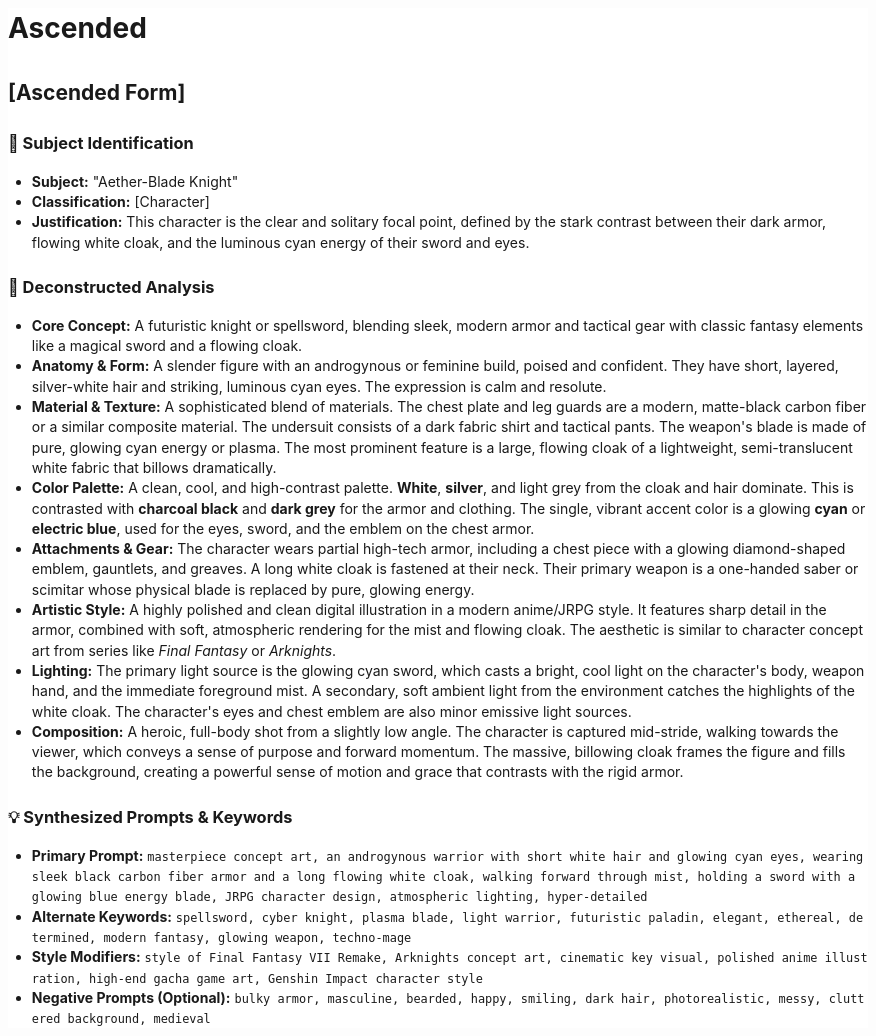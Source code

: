 # Ascended

## [Ascended Form]

### 🎯 Subject Identification
* **Subject:** "Aether-Blade Knight"
* **Classification:** [Character]
* **Justification:** This character is the clear and solitary focal point, defined by the stark contrast between their dark armor, flowing white cloak, and the luminous cyan energy of their sword and eyes.

### 🔬 Deconstructed Analysis
* **Core Concept:** A futuristic knight or spellsword, blending sleek, modern armor and tactical gear with classic fantasy elements like a magical sword and a flowing cloak.
* **Anatomy & Form:** A slender figure with an androgynous or feminine build, poised and confident. They have short, layered, silver-white hair and striking, luminous cyan eyes. The expression is calm and resolute.
* **Material & Texture:** A sophisticated blend of materials. The chest plate and leg guards are a modern, matte-black carbon fiber or a similar composite material. The undersuit consists of a dark fabric shirt and tactical pants. The weapon's blade is made of pure, glowing cyan energy or plasma. The most prominent feature is a large, flowing cloak of a lightweight, semi-translucent white fabric that billows dramatically.
* **Color Palette:** A clean, cool, and high-contrast palette. **White**, **silver**, and light grey from the cloak and hair dominate. This is contrasted with **charcoal black** and **dark grey** for the armor and clothing. The single, vibrant accent color is a glowing **cyan** or **electric blue**, used for the eyes, sword, and the emblem on the chest armor.
* **Attachments & Gear:** The character wears partial high-tech armor, including a chest piece with a glowing diamond-shaped emblem, gauntlets, and greaves. A long white cloak is fastened at their neck. Their primary weapon is a one-handed saber or scimitar whose physical blade is replaced by pure, glowing energy.
* **Artistic Style:** A highly polished and clean digital illustration in a modern anime/JRPG style. It features sharp detail in the armor, combined with soft, atmospheric rendering for the mist and flowing cloak. The aesthetic is similar to character concept art from series like *Final Fantasy* or *Arknights*.
* **Lighting:** The primary light source is the glowing cyan sword, which casts a bright, cool light on the character's body, weapon hand, and the immediate foreground mist. A secondary, soft ambient light from the environment catches the highlights of the white cloak. The character's eyes and chest emblem are also minor emissive light sources.
* **Composition:** A heroic, full-body shot from a slightly low angle. The character is captured mid-stride, walking towards the viewer, which conveys a sense of purpose and forward momentum. The massive, billowing cloak frames the figure and fills the background, creating a powerful sense of motion and grace that contrasts with the rigid armor.

### 💡 Synthesized Prompts & Keywords
* **Primary Prompt:** `masterpiece concept art, an androgynous warrior with short white hair and glowing cyan eyes, wearing sleek black carbon fiber armor and a long flowing white cloak, walking forward through mist, holding a sword with a glowing blue energy blade, JRPG character design, atmospheric lighting, hyper-detailed`
* **Alternate Keywords:** `spellsword, cyber knight, plasma blade, light warrior, futuristic paladin, elegant, ethereal, determined, modern fantasy, glowing weapon, techno-mage`
* **Style Modifiers:** `style of Final Fantasy VII Remake, Arknights concept art, cinematic key visual, polished anime illustration, high-end gacha game art, Genshin Impact character style`
* **Negative Prompts (Optional):** `bulky armor, masculine, bearded, happy, smiling, dark hair, photorealistic, messy, cluttered background, medieval`
